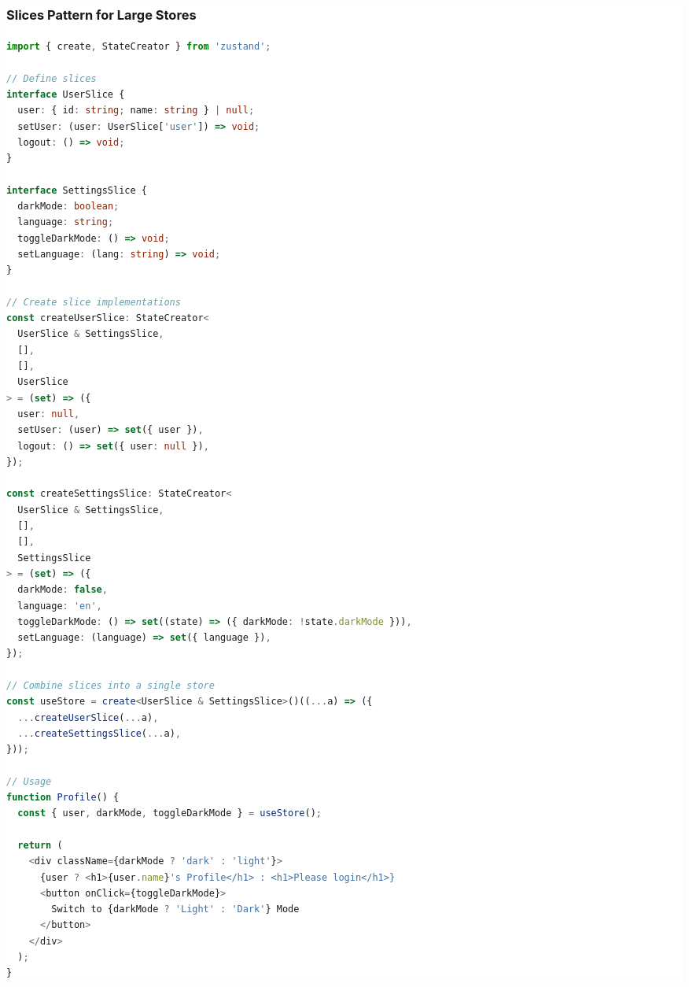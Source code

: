 ### Slices Pattern for Large Stores

```typescript
import { create, StateCreator } from 'zustand';

// Define slices
interface UserSlice {
  user: { id: string; name: string } | null;
  setUser: (user: UserSlice['user']) => void;
  logout: () => void;
}

interface SettingsSlice {
  darkMode: boolean;
  language: string;
  toggleDarkMode: () => void;
  setLanguage: (lang: string) => void;
}

// Create slice implementations
const createUserSlice: StateCreator<
  UserSlice & SettingsSlice,
  [],
  [],
  UserSlice
> = (set) => ({
  user: null,
  setUser: (user) => set({ user }),
  logout: () => set({ user: null }),
});

const createSettingsSlice: StateCreator<
  UserSlice & SettingsSlice,
  [],
  [],
  SettingsSlice
> = (set) => ({
  darkMode: false,
  language: 'en',
  toggleDarkMode: () => set((state) => ({ darkMode: !state.darkMode })),
  setLanguage: (language) => set({ language }),
});

// Combine slices into a single store
const useStore = create<UserSlice & SettingsSlice>()((...a) => ({
  ...createUserSlice(...a),
  ...createSettingsSlice(...a),
}));

// Usage
function Profile() {
  const { user, darkMode, toggleDarkMode } = useStore();
  
  return (
    <div className={darkMode ? 'dark' : 'light'}>
      {user ? <h1>{user.name}'s Profile</h1> : <h1>Please login</h1>}
      <button onClick={toggleDarkMode}>
        Switch to {darkMode ? 'Light' : 'Dark'} Mode
      </button>
    </div>
  );
}
```

